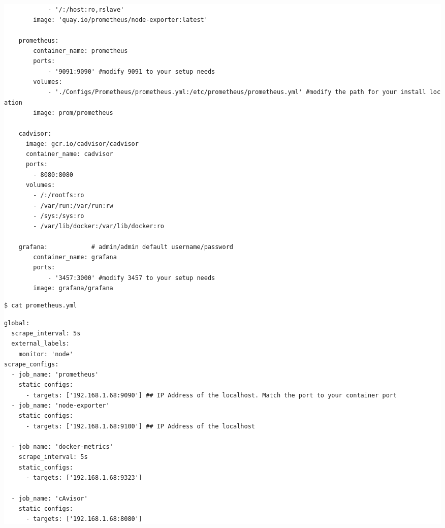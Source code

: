 ```
            - '/:/host:ro,rslave'
        image: 'quay.io/prometheus/node-exporter:latest'

    prometheus:
        container_name: prometheus
        ports:
            - '9091:9090' #modify 9091 to your setup needs
        volumes:
            - './Configs/Prometheus/prometheus.yml:/etc/prometheus/prometheus.yml' #modify the path for your install location
        image: prom/prometheus

    cadvisor:
      image: gcr.io/cadvisor/cadvisor
      container_name: cadvisor
      ports:
        - 8080:8080
      volumes:
        - /:/rootfs:ro
        - /var/run:/var/run:rw
        - /sys:/sys:ro
        - /var/lib/docker:/var/lib/docker:ro

    grafana:            # admin/admin default username/password
        container_name: grafana
        ports:
            - '3457:3000' #modify 3457 to your setup needs
        image: grafana/grafana

```

`$ cat prometheus.yml`

```
global:
  scrape_interval: 5s
  external_labels:
    monitor: 'node'
scrape_configs:
  - job_name: 'prometheus'
    static_configs:
      - targets: ['192.168.1.68:9090'] ## IP Address of the localhost. Match the port to your container port
  - job_name: 'node-exporter'
    static_configs:
      - targets: ['192.168.1.68:9100'] ## IP Address of the localhost

  - job_name: 'docker-metrics'
    scrape_interval: 5s
    static_configs:
      - targets: ['192.168.1.68:9323']

  - job_name: 'cAvisor'
    static_configs:
      - targets: ['192.168.1.68:8080']
```
